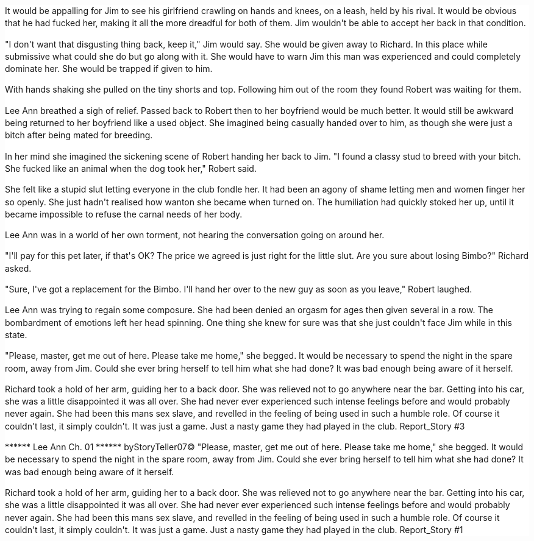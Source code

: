  It would be appalling for Jim to see his girlfriend crawling on hands and knees, on a leash, held by his rival. It would be obvious that he had fucked her, making it all the more dreadful for both of them. Jim wouldn't be able to accept her back in that condition. 

 "I don't want that disgusting thing back, keep it," Jim would say. She would be given away to Richard. In this place while submissive what could she do but go along with it. She would have to warn Jim this man was experienced and could completely dominate her. She would be trapped if given to him. 

 With hands shaking she pulled on the tiny shorts and top. Following him out of the room they found Robert was waiting for them. 

 Lee Ann breathed a sigh of relief. Passed back to Robert then to her boyfriend would be much better. It would still be awkward being returned to her boyfriend like a used object. She imagined being casually handed over to him, as though she were just a bitch after being mated for breeding. 

 In her mind she imagined the sickening scene of Robert handing her back to Jim. "I found a classy stud to breed with your bitch. She fucked like an animal when the dog took her," Robert said. 

 She felt like a stupid slut letting everyone in the club fondle her. It had been an agony of shame letting men and women finger her so openly. She just hadn't realised how wanton she became when turned on. The humiliation had quickly stoked her up, until it became impossible to refuse the carnal needs of her body. 

 Lee Ann was in a world of her own torment, not hearing the conversation going on around her. 

 "I'll pay for this pet later, if that's OK? The price we agreed is just right for the little slut. Are you sure about losing Bimbo?" Richard asked. 

 "Sure, I've got a replacement for the Bimbo. I'll hand her over to the new guy as soon as you leave," Robert laughed. 

 Lee Ann was trying to regain some composure. She had been denied an orgasm for ages then given several in a row. The bombardment of emotions left her head spinning. One thing she knew for sure was that she just couldn't face Jim while in this state. 

 "Please, master, get me out of here. Please take me home," she begged. It would be necessary to spend the night in the spare room, away from Jim. Could she ever bring herself to tell him what she had done? It was bad enough being aware of it herself. 

 Richard took a hold of her arm, guiding her to a back door. She was relieved not to go anywhere near the bar. Getting into his car, she was a little disappointed it was all over. She had never ever experienced such intense feelings before and would probably never again. She had been this mans sex slave, and revelled in the feeling of being used in such a humble role. Of course it couldn't last, it simply couldn't. It was just a game. Just a nasty game they had played in the club. Report_Story #3 

 

 ****** Lee Ann Ch. 01 ****** byStoryTeller07© "Please, master, get me out of here. Please take me home," she begged. It would be necessary to spend the night in the spare room, away from Jim. Could she ever bring herself to tell him what she had done? It was bad enough being aware of it herself. 

 Richard took a hold of her arm, guiding her to a back door. She was relieved not to go anywhere near the bar. Getting into his car, she was a little disappointed it was all over. She had never ever experienced such intense feelings before and would probably never again. She had been this mans sex slave, and revelled in the feeling of being used in such a humble role. Of course it couldn't last, it simply couldn't. It was just a game. Just a nasty game they had played in the club. Report_Story #1 
